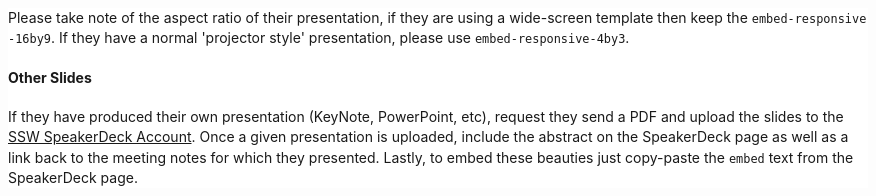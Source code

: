 Please take note of the aspect ratio of their presentation, if they are using a wide-screen template
then keep the `embed-responsive-16by9`.  If they have a normal 'projector style' presentation,
please use `embed-responsive-4by3`.

#### Other Slides

If they have produced their own presentation (KeyNote, PowerPoint, etc), request they
send a PDF and upload the slides to the [SSW SpeakerDeck Account](https://speakerdeck.com/cussw_hosted).
Once a given presentation is uploaded, include the abstract on the SpeakerDeck page as well
as a link back to the meeting notes for which they presented.  Lastly, to embed these
beauties just copy-paste the `embed` text from the SpeakerDeck page.
